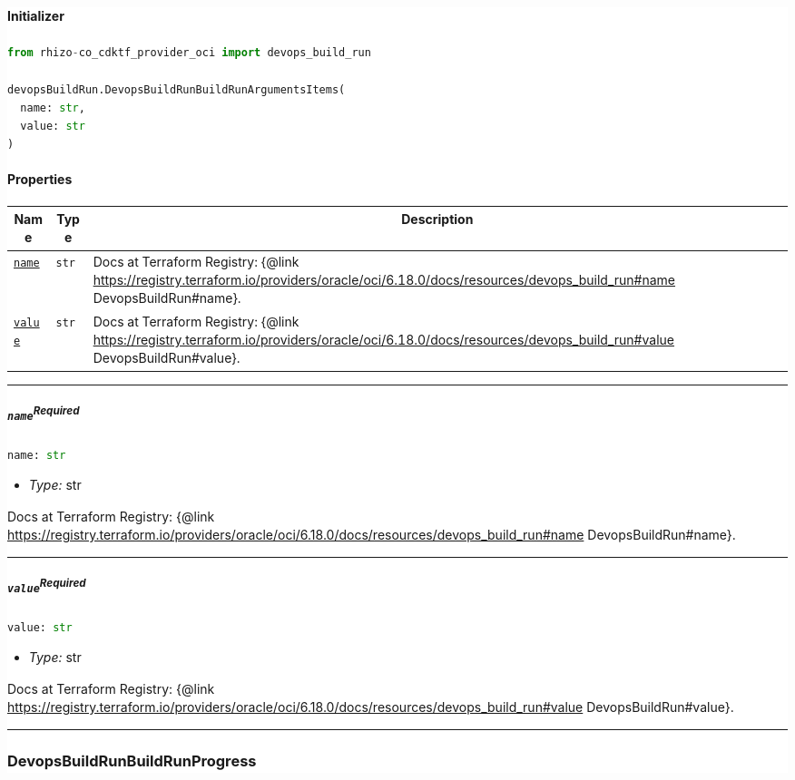 #### Initializer <a name="Initializer" id="rhizo-co-terraform-provider-oci.devopsBuildRun.DevopsBuildRunBuildRunArgumentsItems.Initializer"></a>

```python
from rhizo-co_cdktf_provider_oci import devops_build_run

devopsBuildRun.DevopsBuildRunBuildRunArgumentsItems(
  name: str,
  value: str
)
```

#### Properties <a name="Properties" id="Properties"></a>

| **Name** | **Type** | **Description** |
| --- | --- | --- |
| <code><a href="#rhizo-co-terraform-provider-oci.devopsBuildRun.DevopsBuildRunBuildRunArgumentsItems.property.name">name</a></code> | <code>str</code> | Docs at Terraform Registry: {@link https://registry.terraform.io/providers/oracle/oci/6.18.0/docs/resources/devops_build_run#name DevopsBuildRun#name}. |
| <code><a href="#rhizo-co-terraform-provider-oci.devopsBuildRun.DevopsBuildRunBuildRunArgumentsItems.property.value">value</a></code> | <code>str</code> | Docs at Terraform Registry: {@link https://registry.terraform.io/providers/oracle/oci/6.18.0/docs/resources/devops_build_run#value DevopsBuildRun#value}. |

---

##### `name`<sup>Required</sup> <a name="name" id="rhizo-co-terraform-provider-oci.devopsBuildRun.DevopsBuildRunBuildRunArgumentsItems.property.name"></a>

```python
name: str
```

- *Type:* str

Docs at Terraform Registry: {@link https://registry.terraform.io/providers/oracle/oci/6.18.0/docs/resources/devops_build_run#name DevopsBuildRun#name}.

---

##### `value`<sup>Required</sup> <a name="value" id="rhizo-co-terraform-provider-oci.devopsBuildRun.DevopsBuildRunBuildRunArgumentsItems.property.value"></a>

```python
value: str
```

- *Type:* str

Docs at Terraform Registry: {@link https://registry.terraform.io/providers/oracle/oci/6.18.0/docs/resources/devops_build_run#value DevopsBuildRun#value}.

---

### DevopsBuildRunBuildRunProgress <a name="DevopsBuildRunBuildRunProgress" id="rhizo-co-terraform-provider-oci.devopsBuildRun.DevopsBuildRunBuildRunProgress"></a>
